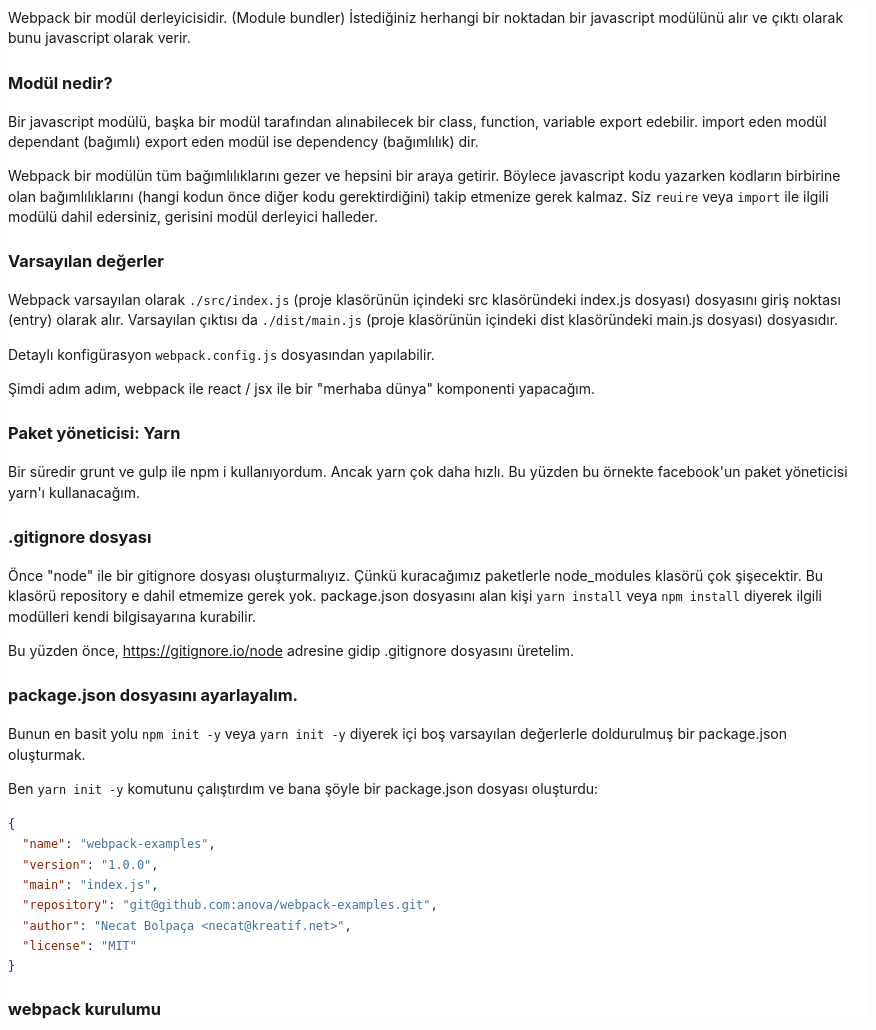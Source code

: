 Webpack bir modül derleyicisidir. (Module bundler) İstediğiniz herhangi bir noktadan bir javascript modülünü alır ve çıktı olarak bunu javascript olarak verir.

### Modül nedir?

Bir javascript modülü, başka bir modül tarafından alınabilecek bir class, function, variable export edebilir. import eden modül dependant (bağımlı) export eden modül ise dependency (bağımlılık) dir.

Webpack bir modülün tüm bağımlılıklarını gezer ve hepsini bir araya getirir. Böylece javascript kodu yazarken kodların birbirine olan bağımlılıklarını (hangi kodun önce diğer kodu gerektirdiğini) takip etmenize gerek kalmaz. Siz `reuire` veya `import` ile ilgili modülü dahil edersiniz, gerisini modül derleyici halleder.

### Varsayılan değerler

Webpack varsayılan olarak `./src/index.js` (proje klasörünün içindeki src klasöründeki index.js dosyası) dosyasını giriş noktası (entry) olarak alır. Varsayılan çıktısı da `./dist/main.js` (proje klasörünün içindeki dist klasöründeki main.js dosyası) dosyasıdır.

Detaylı konfigürasyon `webpack.config.js` dosyasından yapılabilir.

Şimdi adım adım, webpack ile react / jsx ile bir "merhaba dünya" komponenti yapacağım.

### Paket yöneticisi: Yarn

Bir süredir grunt ve gulp ile npm i kullanıyordum. Ancak yarn çok daha hızlı. Bu yüzden bu örnekte facebook'un paket yöneticisi yarn'ı kullanacağım.

### .gitignore dosyası

Önce "node" ile bir gitignore dosyası oluşturmalıyız. Çünkü kuracağımız paketlerle node_modules klasörü çok şişecektir. Bu klasörü repository e dahil etmemize gerek yok. package.json dosyasını alan kişi `yarn install` veya `npm install` diyerek ilgili modülleri kendi bilgisayarına kurabilir.

Bu yüzden önce, https://gitignore.io/node adresine gidip .gitignore dosyasını üretelim.

### package.json dosyasını ayarlayalım.

Bunun en basit yolu `npm init -y` veya `yarn init -y` diyerek içi boş varsayılan değerlerle doldurulmuş bir package.json oluşturmak.

Ben `yarn init -y` komutunu çalıştırdım ve bana şöyle bir package.json dosyası oluşturdu:

```json
{
  "name": "webpack-examples",
  "version": "1.0.0",
  "main": "index.js",
  "repository": "git@github.com:anova/webpack-examples.git",
  "author": "Necat Bolpaça <necat@kreatif.net>",
  "license": "MIT"
}
```

### webpack kurulumu
